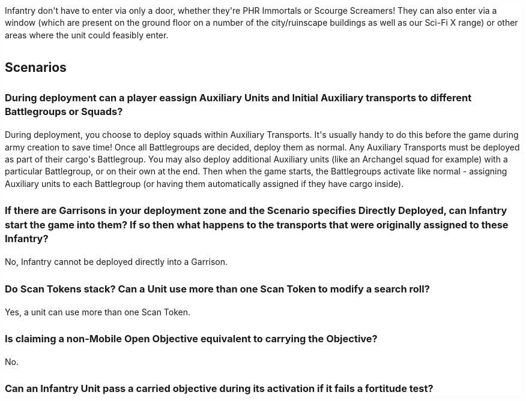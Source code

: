 Infantry don't have to enter via only a door,
whether they're PHR Immortals or Scourge
Screamers! They can also enter via a window
(which are present on the ground floor on
a number of the city/ruinscape buildings
as well as our Sci-Fi X range) or other areas
where the unit could feasibly enter.

## Scenarios

### During deployment can a player eassign Auxiliary Units and Initial Auxiliary transports to different Battlegroups or Squads?

During deployment, you choose to deploy
squads within Auxiliary Transports. It's
usually handy to do this before the game
during army creation to save time! Once
all Battlegroups are decided, deploy them
as normal. Any Auxiliary Transports
must be deployed as part of their cargo's
Battlegroup. You may also deploy additional
Auxiliary units (like an Archangel squad
for example) with a particular Battlegroup,
or on their own at the end. Then when the
game starts, the Battlegroups activate like
normal - assigning Auxiliary units to each
Battlegroup (or having them automatically
assigned if they have cargo inside).

### If there are Garrisons in your deployment zone and the Scenario specifies Directly Deployed, can Infantry start the game into them? If so then what happens to the transports that were originally assigned to these Infantry?

No, Infantry cannot be deployed directly into
a Garrison.

### Do Scan Tokens stack? Can a Unit use more than one Scan Token to modify a search roll?

Yes, a unit can use more than one Scan
Token.

### Is claiming a non-Mobile Open Objective equivalent to carrying the Objective?

No.

### Can an Infantry Unit pass a carried objective during its activation if it fails a fortitude test?

